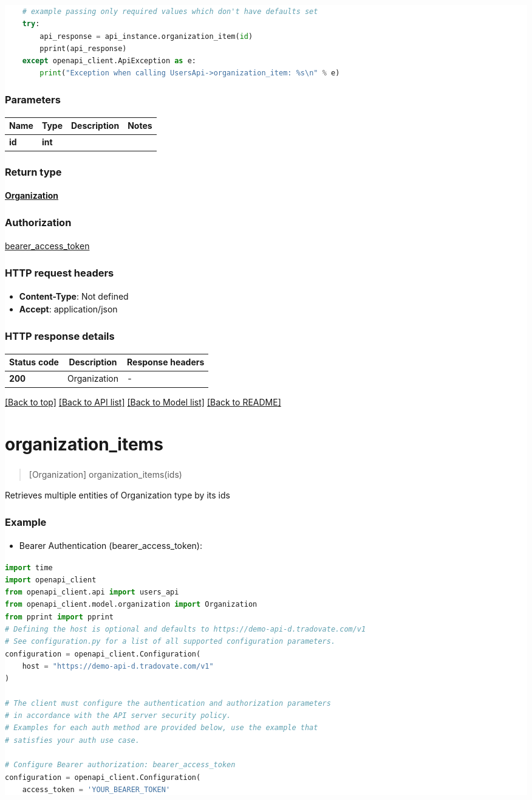 ```python
    # example passing only required values which don't have defaults set
    try:
        api_response = api_instance.organization_item(id)
        pprint(api_response)
    except openapi_client.ApiException as e:
        print("Exception when calling UsersApi->organization_item: %s\n" % e)
```

### Parameters

Name | Type | Description  | Notes
------------- | ------------- | ------------- | -------------
 **id** | **int**|  |

### Return type

[**Organization**](Organization.md)

### Authorization

[bearer_access_token](../README.md#bearer_access_token)

### HTTP request headers

 - **Content-Type**: Not defined
 - **Accept**: application/json

### HTTP response details
| Status code | Description | Response headers |
|-------------|-------------|------------------|
**200** | Organization |  -  |

[[Back to top]](#) [[Back to API list]](../README.md#documentation-for-api-endpoints) [[Back to Model list]](../README.md#documentation-for-models) [[Back to README]](../README.md)

# **organization_items**
> [Organization] organization_items(ids)



Retrieves multiple entities of Organization type by its ids

### Example

* Bearer Authentication (bearer_access_token):
```python
import time
import openapi_client
from openapi_client.api import users_api
from openapi_client.model.organization import Organization
from pprint import pprint
# Defining the host is optional and defaults to https://demo-api-d.tradovate.com/v1
# See configuration.py for a list of all supported configuration parameters.
configuration = openapi_client.Configuration(
    host = "https://demo-api-d.tradovate.com/v1"
)

# The client must configure the authentication and authorization parameters
# in accordance with the API server security policy.
# Examples for each auth method are provided below, use the example that
# satisfies your auth use case.

# Configure Bearer authorization: bearer_access_token
configuration = openapi_client.Configuration(
    access_token = 'YOUR_BEARER_TOKEN'
```